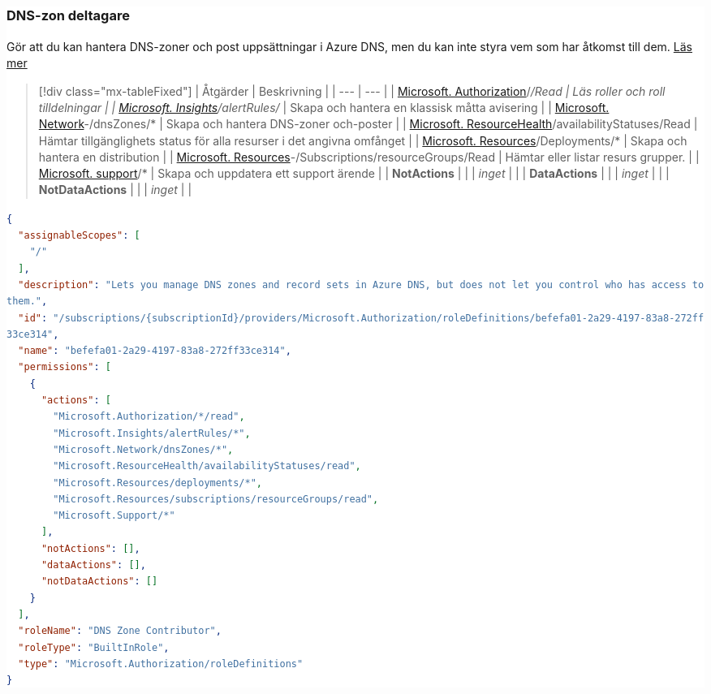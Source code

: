 ### <a name="dns-zone-contributor"></a>DNS-zon deltagare

Gör att du kan hantera DNS-zoner och post uppsättningar i Azure DNS, men du kan inte styra vem som har åtkomst till dem. [Läs mer](../dns/dns-protect-zones-recordsets.md)

> [!div class="mx-tableFixed"]
> | Åtgärder | Beskrivning |
> | --- | --- |
> | [Microsoft. Authorization](resource-provider-operations.md#microsoftauthorization)/*/Read | Läs roller och roll tilldelningar |
> | [Microsoft. Insights](resource-provider-operations.md#microsoftinsights)/alertRules/* | Skapa och hantera en klassisk måtta avisering |
> | [Microsoft. Network](resource-provider-operations.md#microsoftnetwork)-/dnsZones/* | Skapa och hantera DNS-zoner och-poster |
> | [Microsoft. ResourceHealth](resource-provider-operations.md#microsoftresourcehealth)/availabilityStatuses/Read | Hämtar tillgänglighets status för alla resurser i det angivna omfånget |
> | [Microsoft. Resources](resource-provider-operations.md#microsoftresources)/Deployments/* | Skapa och hantera en distribution |
> | [Microsoft. Resources](resource-provider-operations.md#microsoftresources)-/Subscriptions/resourceGroups/Read | Hämtar eller listar resurs grupper. |
> | [Microsoft. support](resource-provider-operations.md#microsoftsupport)/* | Skapa och uppdatera ett support ärende |
> | **NotActions** |  |
> | *inget* |  |
> | **DataActions** |  |
> | *inget* |  |
> | **NotDataActions** |  |
> | *inget* |  |

```json
{
  "assignableScopes": [
    "/"
  ],
  "description": "Lets you manage DNS zones and record sets in Azure DNS, but does not let you control who has access to them.",
  "id": "/subscriptions/{subscriptionId}/providers/Microsoft.Authorization/roleDefinitions/befefa01-2a29-4197-83a8-272ff33ce314",
  "name": "befefa01-2a29-4197-83a8-272ff33ce314",
  "permissions": [
    {
      "actions": [
        "Microsoft.Authorization/*/read",
        "Microsoft.Insights/alertRules/*",
        "Microsoft.Network/dnsZones/*",
        "Microsoft.ResourceHealth/availabilityStatuses/read",
        "Microsoft.Resources/deployments/*",
        "Microsoft.Resources/subscriptions/resourceGroups/read",
        "Microsoft.Support/*"
      ],
      "notActions": [],
      "dataActions": [],
      "notDataActions": []
    }
  ],
  "roleName": "DNS Zone Contributor",
  "roleType": "BuiltInRole",
  "type": "Microsoft.Authorization/roleDefinitions"
}
```

